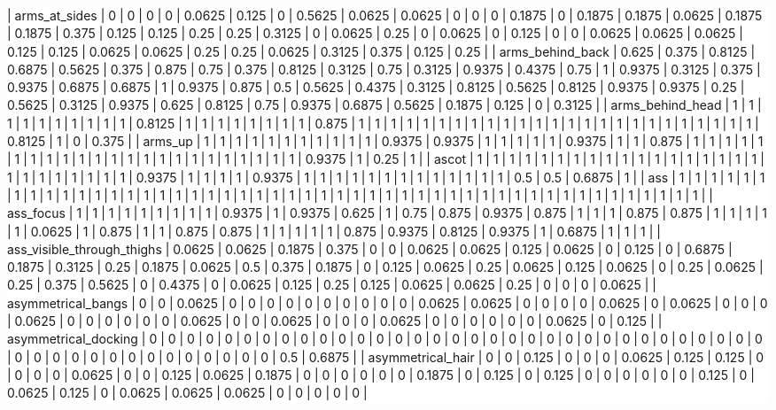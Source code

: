 | arms_at_sides               | 0      | 0      |  0      | 0      |   0.0625 |   0.125  | 0      | 0.5625 | 0.0625 | 0.0625 |  0      |  0      |  0      |  0.1875 | 0      | 0.1875 | 0.1875 |  0.0625 |  0.1875 | 0.1875 |  0.375  | 0.125  | 0.125  | 0.25   | 0.25   |   0.3125 | 0      |  0.0625 | 0.25   | 0      | 0.0625 | 0      | 0.125  | 0      | 0      | 0.0625 | 0.0625 |  0.0625 | 0.125  | 0.125  | 0.0625 | 0.0625 |  0.25   | 0.25   |    0.0625 |      0.3125 |    0.375  |    0.125  |    0.25   |
| arms_behind_back            | 0.625  | 0.375  |  0.8125 | 0.6875 |   0.5625 |   0.375  | 0.875  | 0.75   | 0.375  | 0.8125 |  0.3125 |  0.75   |  0.3125 |  0.9375 | 0.4375 | 0.75   | 1      |  0.9375 |  0.3125 | 0.375  |  0.9375 | 0.6875 | 0.6875 | 1      | 0.9375 |   0.875  | 0.5    |  0.5625 | 0.4375 | 0.3125 | 0.8125 | 0.5625 | 0.8125 | 0.9375 | 0.9375 | 0.25   | 0.5625 |  0.3125 | 0.9375 | 0.625  | 0.8125 | 0.75   |  0.9375 | 0.6875 |    0.5625 |      0.1875 |    0.125  |    0      |    0.3125 |
| arms_behind_head            | 1      | 1      |  1      | 1      |   1      |   1      | 1      | 1      | 1      | 1      |  0.8125 |  1      |  1      |  1      | 1      | 1      | 1      |  1      |  1      | 0.875  |  1      | 1      | 1      | 1      | 1      |   1      | 1      |  1      | 1      | 1      | 1      | 1      | 1      | 1      | 1      | 1      | 1      |  1      | 1      | 1      | 1      | 1      |  1      | 1      |    1      |      0.8125 |    1      |    0      |    0.375  |
| arms_up                     | 1      | 1      |  1      | 1      |   1      |   1      | 1      | 1      | 1      | 1      |  1      |  0.9375 |  0.9375 |  1      | 1      | 1      | 1      |  1      |  0.9375 | 1      |  1      | 0.875  | 1      | 1      | 1      |   1      | 1      |  1      | 1      | 1      | 1      | 1      | 1      | 1      | 1      | 1      | 1      |  1      | 1      | 1      | 1      | 1      |  1      | 1      |    1      |      0.9375 |    1      |    0.25   |    1      |
| ascot                       | 1      | 1      |  1      | 1      |   1      |   1      | 1      | 1      | 1      | 1      |  1      |  1      |  1      |  1      | 1      | 1      | 1      |  1      |  1      | 1      |  1      | 1      | 1      | 1      | 1      |   1      | 0.9375 |  1      | 1      | 1      | 1      | 0.9375 | 1      | 1      | 1      | 1      | 1      |  1      | 1      | 1      | 1      | 1      |  1      | 1      |    1      |      0.5    |    0.5    |    0.6875 |    1      |
| ass                         | 1      | 1      |  1      | 1      |   1      |   1      | 1      | 1      | 1      | 1      |  1      |  1      |  1      |  1      | 1      | 1      | 1      |  1      |  1      | 1      |  1      | 1      | 1      | 1      | 1      |   1      | 1      |  1      | 1      | 1      | 1      | 1      | 1      | 1      | 1      | 1      | 1      |  1      | 1      | 1      | 1      | 1      |  1      | 1      |    1      |      1      |    1      |    1      |    1      |
| ass_focus                   | 1      | 1      |  1      | 1      |   1      |   1      | 1      | 1      | 1      | 0.9375 |  1      |  0.9375 |  0.625  |  1      | 0.75   | 0.875  | 0.9375 |  0.875  |  1      | 1      |  1      | 0.875  | 0.875  | 1      | 1      |   1      | 1      |  1      | 0.0625 | 1      | 0.875  | 1      | 1      | 0.875  | 0.875  | 1      | 1      |  1      | 1      | 1      | 0.875  | 0.9375 |  0.8125 | 0.9375 |    1      |      0.6875 |    1      |    1      |    1      |
| ass_visible_through_thighs  | 0.0625 | 0.0625 |  0.1875 | 0.375  |   0      |   0      | 0.0625 | 0.0625 | 0.125  | 0.0625 |  0      |  0.125  |  0      |  0.6875 | 0.1875 | 0.3125 | 0.25   |  0.1875 |  0.0625 | 0.5    |  0.375  | 0.1875 | 0      | 0.125  | 0.0625 |   0.25   | 0.0625 |  0.125  | 0.0625 | 0      | 0.25   | 0.0625 | 0.25   | 0.375  | 0.5625 | 0      | 0.4375 |  0      | 0.0625 | 0.125  | 0.25   | 0.125  |  0.0625 | 0.0625 |    0.25   |      0      |    0      |    0      |    0.0625 |
| asymmetrical_bangs          | 0      | 0      |  0.0625 | 0      |   0      |   0      | 0      | 0      | 0      | 0      |  0      |  0      |  0      |  0.0625 | 0.0625 | 0      | 0      |  0      |  0      | 0.0625 |  0      | 0.0625 | 0      | 0      | 0      |   0.0625 | 0      |  0      | 0      | 0      | 0      | 0      | 0.0625 | 0      | 0      | 0.0625 | 0      |  0      | 0      | 0.0625 | 0      | 0      |  0      | 0      |    0      |      0      |    0.0625 |    0      |    0.125  |
| asymmetrical_docking        | 0      | 0      |  0      | 0      |   0      |   0      | 0      | 0      | 0      | 0      |  0      |  0      |  0      |  0      | 0      | 0      | 0      |  0      |  0      | 0      |  0      | 0      | 0      | 0      | 0      |   0      | 0      |  0      | 0      | 0      | 0      | 0      | 0      | 0      | 0      | 0      | 0      |  0      | 0      | 0      | 0      | 0      |  0      | 0      |    0      |      0      |    0      |    0.5    |    0.6875 |
| asymmetrical_hair           | 0      | 0      |  0.125  | 0      |   0      |   0      | 0.0625 | 0.125  | 0.125  | 0      |  0      |  0      |  0      |  0.0625 | 0      | 0      | 0.125  |  0.0625 |  0.1875 | 0      |  0      | 0      | 0      | 0      | 0      |   0.1875 | 0      |  0.125  | 0      | 0.125  | 0      | 0      | 0      | 0      | 0      | 0      | 0.125  |  0      | 0.0625 | 0.125  | 0      | 0.0625 |  0.0625 | 0.0625 |    0      |      0      |    0      |    0      |    0      |